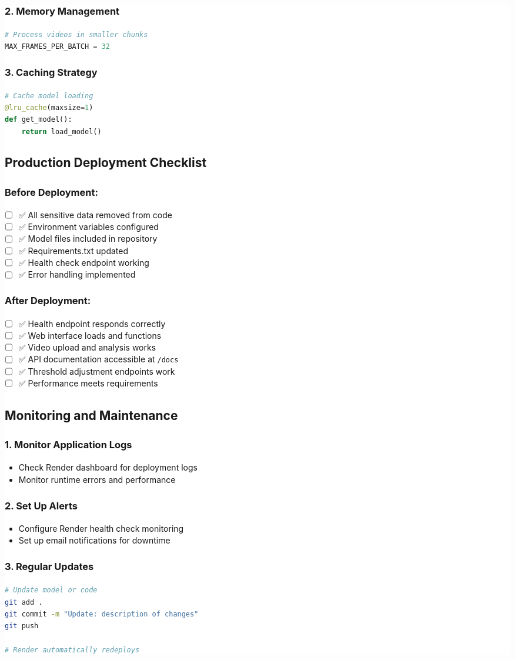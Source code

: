 ### 2. **Memory Management**
```python
# Process videos in smaller chunks
MAX_FRAMES_PER_BATCH = 32
```

### 3. **Caching Strategy**
```python
# Cache model loading
@lru_cache(maxsize=1)
def get_model():
    return load_model()
```

## Production Deployment Checklist

### Before Deployment:
- [ ] ✅ All sensitive data removed from code
- [ ] ✅ Environment variables configured
- [ ] ✅ Model files included in repository
- [ ] ✅ Requirements.txt updated
- [ ] ✅ Health check endpoint working
- [ ] ✅ Error handling implemented

### After Deployment:
- [ ] ✅ Health endpoint responds correctly
- [ ] ✅ Web interface loads and functions
- [ ] ✅ Video upload and analysis works
- [ ] ✅ API documentation accessible at `/docs`
- [ ] ✅ Threshold adjustment endpoints work
- [ ] ✅ Performance meets requirements

## Monitoring and Maintenance

### 1. **Monitor Application Logs**
- Check Render dashboard for deployment logs
- Monitor runtime errors and performance

### 2. **Set Up Alerts**
- Configure Render health check monitoring
- Set up email notifications for downtime

### 3. **Regular Updates**
```bash
# Update model or code
git add .
git commit -m "Update: description of changes"
git push

# Render automatically redeploys
```
